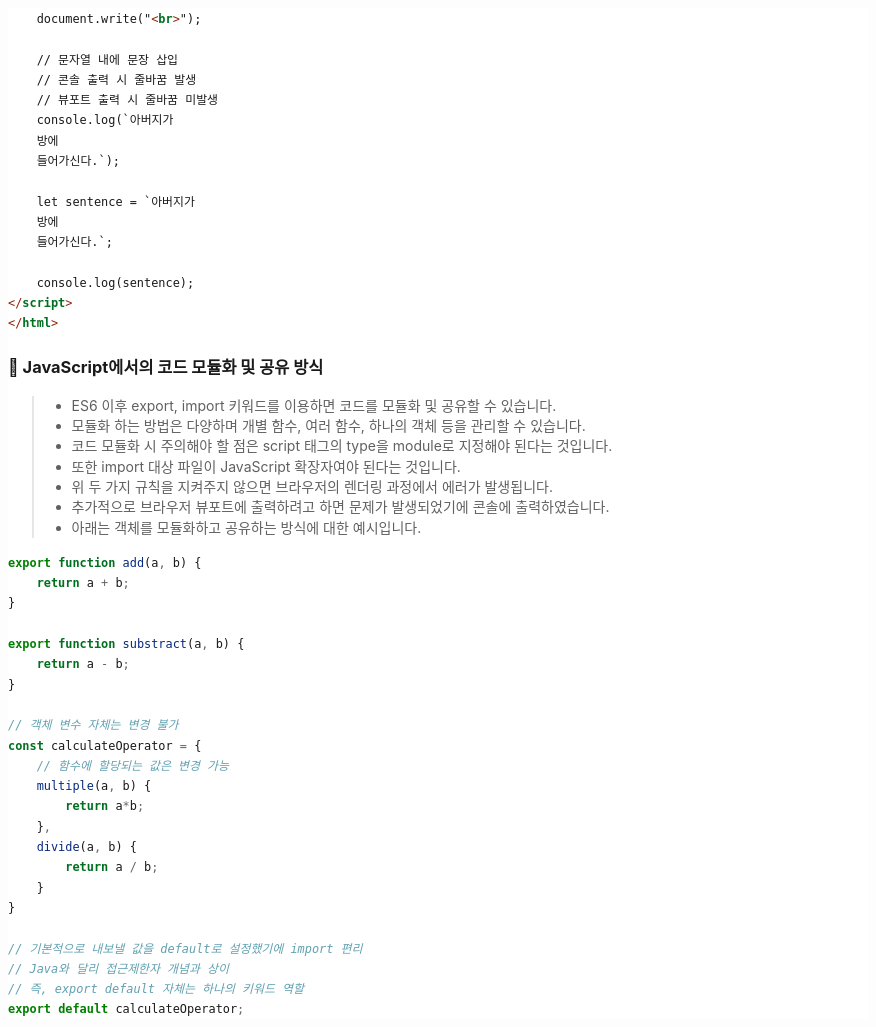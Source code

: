 ``` html
    document.write("<br>");

    // 문자열 내에 문장 삽입
    // 콘솔 출력 시 줄바꿈 발생
    // 뷰포트 출력 시 줄바꿈 미발생
    console.log(`아버지가
    방에
    들어가신다.`);

    let sentence = `아버지가
    방에
    들어가신다.`;

    console.log(sentence);
</script>
</html>
```

### 📌 JavaScript에서의 코드 모듈화 및 공유 방식
> - ES6 이후 export, import 키워드를 이용하면 코드를 모듈화 및 공유할 수 있습니다.
> - 모듈화 하는 방법은 다양하며 개별 함수, 여러 함수, 하나의 객체 등을 관리할 수 있습니다.
> - 코드 모듈화 시 주의해야 할 점은 script 태그의 type을 module로 지정해야 된다는 것입니다.
> - 또한 import 대상 파일이 JavaScript 확장자여야 된다는 것입니다.
> - 위 두 가지 규칙을 지켜주지 않으면 브라우저의 렌더링 과정에서 에러가 발생됩니다.
> - 추가적으로 브라우저 뷰포트에 출력하려고 하면 문제가 발생되었기에 콘솔에 출력하였습니다.
> - 아래는 객체를 모듈화하고 공유하는 방식에 대한 예시입니다.

``` javascript
export function add(a, b) {
    return a + b;
}

export function substract(a, b) {
    return a - b;
}

// 객체 변수 자체는 변경 불가
const calculateOperator = {
    // 함수에 할당되는 값은 변경 가능
    multiple(a, b) {
        return a*b;
    },
    divide(a, b) {
        return a / b;
    }
}

// 기본적으로 내보낼 값을 default로 설정했기에 import 편리
// Java와 달리 접근제한자 개념과 상이
// 즉, export default 자체는 하나의 키워드 역할
export default calculateOperator;
```
